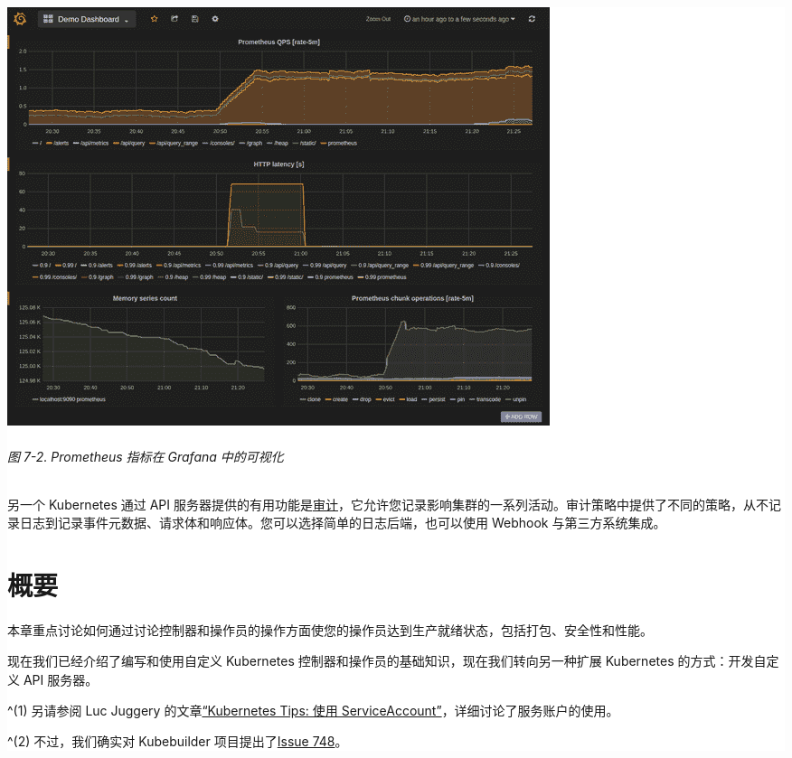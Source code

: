 ![Prometheus metrics visualized in Grafana](img/prku_0702.png)

###### 图 7-2\. Prometheus 指标在 Grafana 中的可视化

另一个 Kubernetes 通过 API 服务器提供的有用功能是[审计](http://bit.ly/2O4WBkL)，它允许您记录影响集群的一系列活动。审计策略中提供了不同的策略，从不记录日志到记录事件元数据、请求体和响应体。您可以选择简单的日志后端，也可以使用 Webhook 与第三方系统集成。

# 概要

本章重点讨论如何通过讨论控制器和操作员的操作方面使您的操作员达到生产就绪状态，包括打包、安全性和性能。

现在我们已经介绍了编写和使用自定义 Kubernetes 控制器和操作员的基础知识，现在我们转向另一种扩展 Kubernetes 的方式：开发自定义 API 服务器。

^(1) 另请参阅 Luc Juggery 的文章[“Kubernetes Tips: 使用 ServiceAccount”](http://bit.ly/2X0fjKK)，详细讨论了服务账户的使用。

^(2) 不过，我们确实对 Kubebuilder 项目提出了[Issue 748](http://bit.ly/2J7Qys4)。
